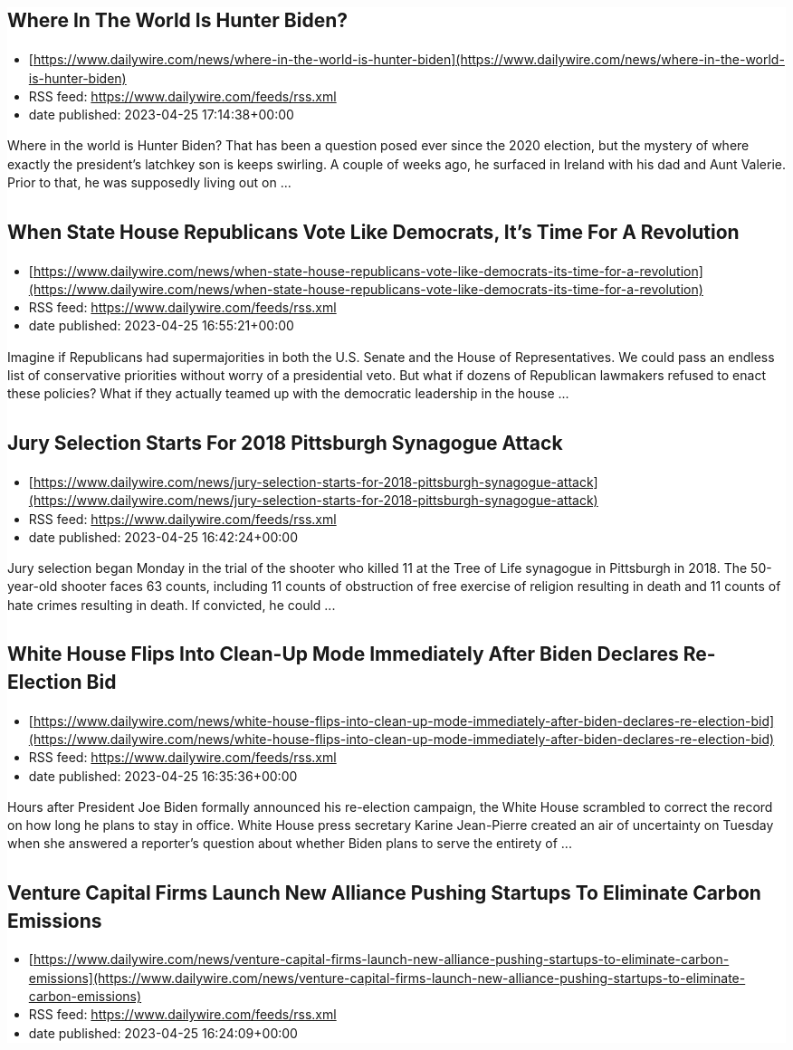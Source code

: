 ## Where In The World Is Hunter Biden?
 - [https://www.dailywire.com/news/where-in-the-world-is-hunter-biden](https://www.dailywire.com/news/where-in-the-world-is-hunter-biden)
 - RSS feed: https://www.dailywire.com/feeds/rss.xml
 - date published: 2023-04-25 17:14:38+00:00

Where in the world is Hunter Biden? That has been a question posed ever since the 2020 election, but the mystery of where exactly the president&#8217;s latchkey son is keeps swirling. A couple of weeks ago, he surfaced in Ireland with his dad and Aunt Valerie. Prior to that, he was supposedly living out on ...

## When State House Republicans Vote Like Democrats, It’s Time For A Revolution
 - [https://www.dailywire.com/news/when-state-house-republicans-vote-like-democrats-its-time-for-a-revolution](https://www.dailywire.com/news/when-state-house-republicans-vote-like-democrats-its-time-for-a-revolution)
 - RSS feed: https://www.dailywire.com/feeds/rss.xml
 - date published: 2023-04-25 16:55:21+00:00

Imagine if Republicans had supermajorities in both the U.S. Senate and the House of Representatives. We could pass an endless list of conservative priorities without worry of a presidential veto. But what if dozens of Republican lawmakers refused to enact these policies? What if they actually teamed up with the democratic leadership in the house ...

## Jury Selection Starts For 2018 Pittsburgh Synagogue Attack
 - [https://www.dailywire.com/news/jury-selection-starts-for-2018-pittsburgh-synagogue-attack](https://www.dailywire.com/news/jury-selection-starts-for-2018-pittsburgh-synagogue-attack)
 - RSS feed: https://www.dailywire.com/feeds/rss.xml
 - date published: 2023-04-25 16:42:24+00:00

Jury selection began Monday in the trial of the shooter who killed 11 at the Tree of Life synagogue in Pittsburgh in 2018. The 50-year-old shooter faces 63 counts, including 11 counts of obstruction of free exercise of religion resulting in death and 11 counts of hate crimes resulting in death. If convicted, he could ...

## White House Flips Into Clean-Up Mode Immediately After Biden Declares Re-Election Bid
 - [https://www.dailywire.com/news/white-house-flips-into-clean-up-mode-immediately-after-biden-declares-re-election-bid](https://www.dailywire.com/news/white-house-flips-into-clean-up-mode-immediately-after-biden-declares-re-election-bid)
 - RSS feed: https://www.dailywire.com/feeds/rss.xml
 - date published: 2023-04-25 16:35:36+00:00

Hours after President Joe Biden formally announced his re-election campaign, the White House scrambled to correct the record on how long he plans to stay in office. White House press secretary Karine Jean-Pierre created an air of uncertainty on Tuesday when she answered a reporter&#8217;s question about whether Biden plans to serve the entirety of ...

## Venture Capital Firms Launch New Alliance Pushing Startups To Eliminate Carbon Emissions
 - [https://www.dailywire.com/news/venture-capital-firms-launch-new-alliance-pushing-startups-to-eliminate-carbon-emissions](https://www.dailywire.com/news/venture-capital-firms-launch-new-alliance-pushing-startups-to-eliminate-carbon-emissions)
 - RSS feed: https://www.dailywire.com/feeds/rss.xml
 - date published: 2023-04-25 16:24:09+00:00
